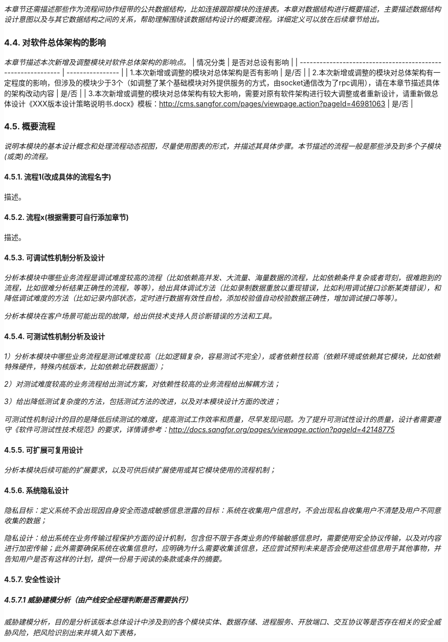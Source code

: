 *本章节还需描述那些作为流程间协作纽带的公共数据结构，比如连接跟踪模块的连接表。本章对数据结构进行概要描述，主要描述数据结构设计意图以及与其它数据结构之间的关系，帮助理解围绕该数据结构设计的概要流程。详细定义可以放在后续章节给出。*

### 4.4. 对软件总体架构的影响
*本章节描述本次新增及调整模块对软件总体架构的影响点。*
| 情况分类                                                     | 是否对总设有影响 |
| ------------------------------------------------------------ | ---------------- |
| 1.本次新增或调整的模块对总体架构是否有影响                   | 是/否            |
| 2.本次新增或调整的模块对总体架构有一定程度的影响，但涉及的模块少于3个（如调整了某个基础模块对外提供服务的方式，由socket通信改为了rpc调用），请在本章节描述具体的架构改动内容 | 是/否            |
| 3.本次新增或调整的模块对总体架构有较大影响，需要对原有软件架构进行较大调整或者重新设计，请重新做总体设计《XXX版本设计策略说明书.docx》模板：http://cms.sangfor.com/pages/viewpage.action?pageId=46981063 | 是/否            |

### 4.5. 概要流程
*说明本模块的基本设计概念和处理流程动态视图，尽量使用图表的形式，并描述其具体步骤。本节描述的流程一般是那些涉及到多个子模块(或类)的流程。*

#### 4.5.1. 流程1(改成具体的流程名字)
描述。

#### 4.5.2. 流程x(根据需要可自行添加章节)
描述。

#### 4.5.3. 可调试性机制分析及设计
*分析本模块中哪些业务流程是调试难度较高的流程（比如依赖高并发、大流量、海量数据的流程，比如依赖条件复杂或者苛刻，很难跑到的流程，比如很难分析结果正确性的流程，等等），给出具体调试方法（比如录制数据重放以重现错误，比如利用调试接口诊断某类错误），和降低调试难度的方法（比如记录内部状态，定时进行数据有效性自检，添加校验值自动校验数据正确性，增加调试接口等等）。*

*分析本模块在客户场景可能出现的故障，给出供技术支持人员诊断错误的方法和工具。*



#### 4.5.4. 可测试性机制分析及设计
*1）分析本模块中哪些业务流程是测试难度较高（比如逻辑复杂，容易测试不完全），或者依赖性较高（依赖环境或依赖其它模块，比如依赖特殊硬件，特殊内核版本，比如依赖北研数据面）；*

*2）对测试难度较高的业务流程给出测试方案，对依赖性较高的业务流程给出解耦方法；*

*3）给出降低测试复杂度的方法，包括测试方法的改进，以及对本模块设计方面的改进；*

*可测试性机制设计的目的是降低后续测试的难度，提高测试工作效率和质量，尽早发现问题。为了提升可测试性设计的质量，设计者需要遵守《软件可测试性技术规范》的要求，详情请参考：http://docs.sangfor.org/pages/viewpage.action?pageId=42148775*



#### 4.5.5. 可扩展可复用设计
*分析本模块后续可能的扩展要求，以及可供后续扩展使用或其它模块使用的流程机制；*

#### 4.5.6. 系统隐私设计
*隐私目标：定义系统不会出现因自身安全而造成敏感信息泄露的目标：系统在收集用户信息时，不会出现私自收集用户不清楚及用户不同意收集的数据；*

*隐私设计：给出系统在业务传输过程保护方面的设计机制，包含但不限于各类业务的传输敏感信息时，需要使用安全协议传输，以及对内容进行加密传输；此外需要确保系统在收集信息时，应明确为什么需要收集该信息，还应尝试预判未来是否会使用这些信息用于其他事物，并告知用户是否有这样的计划，提供一份易于阅读的条款或条件的摘要。*



#### 4.5.7. 安全性设计
##### 4.5.7.1 威胁建模分析（由产线安全经理判断是否需要执行）
*威胁建模分析，目的是分析该版本总体设计中涉及到的各个模块实体、数据存储、进程服务、开放端口、交互协议等是否存在相关的安全威胁风险，把风险识别出来并填入如下表格，*
